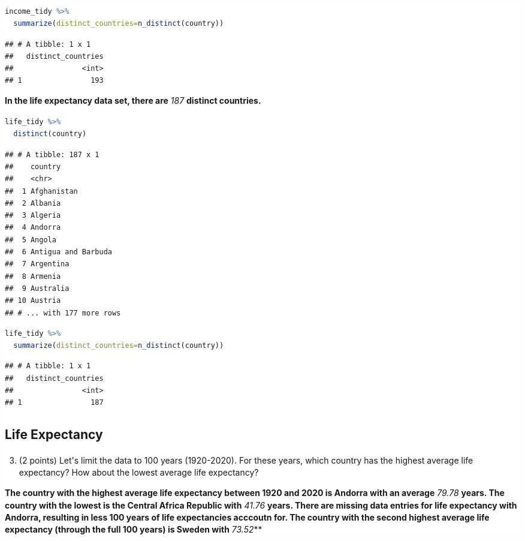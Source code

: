 
```r
income_tidy %>%
  summarize(distinct_countries=n_distinct(country))
```

```
## # A tibble: 1 x 1
##   distinct_countries
##                <int>
## 1                193
```

**In the life expectancy data set, there are** _187_ **distinct countries.**

```r
life_tidy %>%
  distinct(country)
```

```
## # A tibble: 187 x 1
##    country            
##    <chr>              
##  1 Afghanistan        
##  2 Albania            
##  3 Algeria            
##  4 Andorra            
##  5 Angola             
##  6 Antigua and Barbuda
##  7 Argentina          
##  8 Armenia            
##  9 Australia          
## 10 Austria            
## # ... with 177 more rows
```


```r
life_tidy %>%
  summarize(distinct_countries=n_distinct(country))
```

```
## # A tibble: 1 x 1
##   distinct_countries
##                <int>
## 1                187
```

## Life Expectancy  

3. (2 points) Let's limit the data to 100 years (1920-2020). For these years, which country has the highest average life expectancy? How about the lowest average life expectancy?  

**The country with the highest average life expectancy between 1920 and 2020 is Andorra with an average** _79.78_ **years. The country with the lowest is the Central Africa Republic with** _41.76_ **years. There are missing data entries for life expectancy with Andorra, resulting in less 100 years of life expectancies acccoutn for. The country with the second highest average life expectancy (through the full 100 years) is Sweden with** _73.52_**
